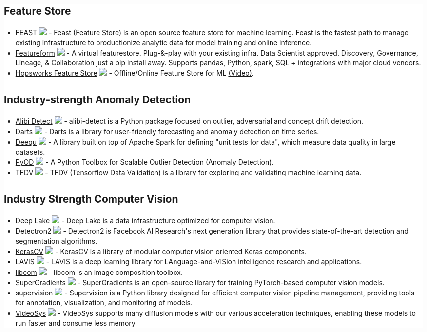 ## Feature Store
* [FEAST](https://github.com/feast-dev/feast)  ![](https://img.shields.io/github/stars/feast-dev/feast.svg?style=social) - Feast (Feature Store) is an open source feature store for machine learning. Feast is the fastest path to manage existing infrastructure to productionize analytic data for model training and online inference.
* [Featureform](https://github.com/featureform/featureform) ![](https://img.shields.io/github/stars/featureform/featureform.svg?style=social) - A virtual featurestore. Plug-&-play with your existing infra. Data Scientist approved. Discovery, Governance, Lineage, & Collaboration just a pip install away. Supports pandas, Python, spark, SQL + integrations with major cloud vendors. 
* [Hopsworks Feature Store](https://github.com/logicalclocks/hopsworks) ![](https://img.shields.io/github/stars/logicalclocks/hopsworks.svg?style=social) - Offline/Online Feature Store for ML [(Video)](https://www.youtube.com/watch?v=N1BjPk1smdg).

## Industry-strength Anomaly Detection
* [Alibi Detect](https://github.com/SeldonIO/alibi-detect) ![](https://img.shields.io/github/stars/SeldonIO/alibi-detect.svg?style=social) - alibi-detect is a Python package focused on outlier, adversarial and concept drift detection.
* [Darts](https://github.com/unit8co/darts) ![](https://img.shields.io/github/stars/unit8co/darts.svg?style=social) - Darts is a library for user-friendly forecasting and anomaly detection on time series.
* [Deequ](https://github.com/awslabs/deequ) ![](https://img.shields.io/github/stars/awslabs/deequ.svg?style=social) - A library built on top of Apache Spark for defining "unit tests for data", which measure data quality in large datasets.
* [PyOD](https://github.com/yzhao062/pyod) ![](https://img.shields.io/github/stars/yzhao062/pyod.svg?style=social) - A Python Toolbox for Scalable Outlier Detection (Anomaly Detection).
* [TFDV](https://github.com/tensorflow/data-validation) ![](https://img.shields.io/github/stars/tensorflow/data-validation.svg?style=social) - TFDV (Tensorflow Data Validation) is a library for exploring and validating machine learning data.

## Industry Strength Computer Vision
* [Deep Lake](https://github.com/activeloopai/deeplake) ![](https://img.shields.io/github/stars/activeloopai/deeplake.svg?style=social) - Deep Lake is a data infrastructure optimized for computer vision.
* [Detectron2](https://github.com/facebookresearch/detectron2) ![](https://img.shields.io/github/stars/facebookresearch/detectron2.svg?style=social) - Detectron2 is Facebook AI Research's next generation library that provides state-of-the-art detection and segmentation algorithms.
* [KerasCV](https://github.com/keras-team/keras-cv) ![](https://img.shields.io/github/stars/keras-team/keras-cv.svg?style=social) - KerasCV is a library of modular computer vision oriented Keras components.
* [LAVIS](https://github.com/salesforce/LAVIS) ![](https://img.shields.io/github/stars/salesforce/LAVIS.svg?style=social) - LAVIS is a deep learning library for LAnguage-and-VISion intelligence research and applications.
* [libcom](https://github.com/bcmi/libcom) ![](https://img.shields.io/github/stars/bcmi/libcom.svg?style=social) - libcom is an image composition toolbox.
* [SuperGradients](https://github.com/Deci-AI/super-gradients) ![](https://img.shields.io/github/stars/Deci-AI/super-gradients.svg?style=social) - SuperGradients is an open-source library for training PyTorch-based computer vision models.
* [supervision](https://github.com/roboflow/supervision) ![](https://img.shields.io/github/stars/roboflow/supervision.svg?style=social) - Supervision is a Python library designed for efficient computer vision pipeline management, providing tools for annotation, visualization, and monitoring of models.
* [VideoSys](https://github.com/NUS-HPC-AI-Lab/VideoSys) ![](https://img.shields.io/github/stars/NUS-HPC-AI-Lab/VideoSys.svg?style=social) - VideoSys supports many diffusion models with our various acceleration techniques, enabling these models to run faster and consume less memory.
